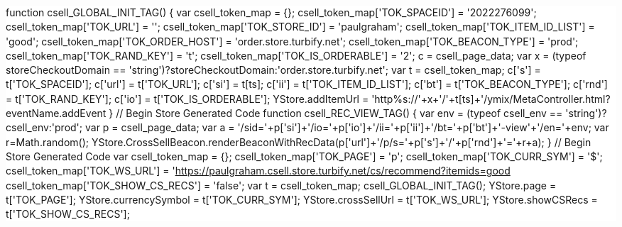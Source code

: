 function csell_GLOBAL_INIT_TAG() { var csell_token_map = {}; csell_token_map['TOK_SPACEID'] = '2022276099'; csell_token_map['TOK_URL'] = ''; csell_token_map['TOK_STORE_ID'] = 'paulgraham'; csell_token_map['TOK_ITEM_ID_LIST'] = 'good'; csell_token_map['TOK_ORDER_HOST'] = 'order.store.turbify.net'; csell_token_map['TOK_BEACON_TYPE'] = 'prod'; csell_token_map['TOK_RAND_KEY'] = 't'; csell_token_map['TOK_IS_ORDERABLE'] = '2';  c = csell_page_data; var x = (typeof storeCheckoutDomain == 'string')?storeCheckoutDomain:'order.store.turbify.net'; var t = csell_token_map; c['s'] = t['TOK_SPACEID']; c['url'] = t['TOK_URL']; c['si'] = t[ts]; c['ii'] = t['TOK_ITEM_ID_LIST']; c['bt'] = t['TOK_BEACON_TYPE']; c['rnd'] = t['TOK_RAND_KEY']; c['io'] = t['TOK_IS_ORDERABLE']; YStore.addItemUrl = 'http%s://'+x+'/'+t[ts]+'/ymix/MetaController.html?eventName.addEvent } 
// Begin Store Generated Code
function csell_REC_VIEW_TAG() {  var env = (typeof csell_env == 'string')?csell_env:'prod'; var p = csell_page_data; var a = '/sid='+p['si']+'/io='+p['io']+'/ii='+p['ii']+'/bt='+p['bt']+'-view'+'/en='+env; var r=Math.random(); YStore.CrossSellBeacon.renderBeaconWithRecData(p['url']+'/p/s='+p['s']+'/'+p['rnd']+'='+r+a); } 
// Begin Store Generated Code
var csell_token_map = {}; csell_token_map['TOK_PAGE'] = 'p'; csell_token_map['TOK_CURR_SYM'] = '$'; csell_token_map['TOK_WS_URL'] = 'https://paulgraham.csell.store.turbify.net/cs/recommend?itemids=good csell_token_map['TOK_SHOW_CS_RECS'] = 'false';  var t = csell_token_map; csell_GLOBAL_INIT_TAG(); YStore.page = t['TOK_PAGE']; YStore.currencySymbol = t['TOK_CURR_SYM']; YStore.crossSellUrl = t['TOK_WS_URL']; YStore.showCSRecs = t['TOK_SHOW_CS_RECS'];   
